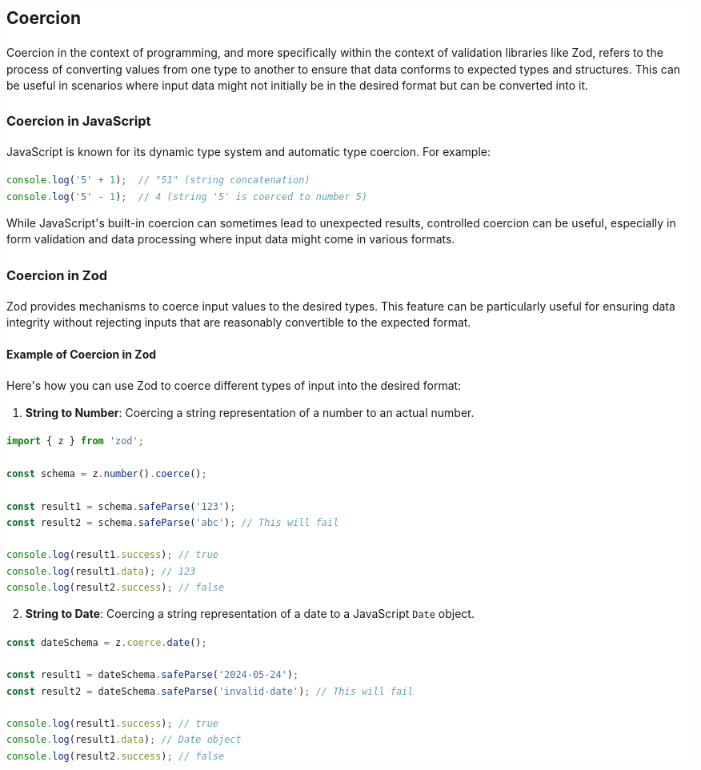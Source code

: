 ## Coercion
Coercion in the context of programming, and more specifically within the context of validation libraries like Zod, refers to the process of converting values from one type to another to ensure that data conforms to expected types and structures. This can be useful in scenarios where input data might not initially be in the desired format but can be converted into it.

### Coercion in JavaScript

JavaScript is known for its dynamic type system and automatic type coercion. For example:

```javascript
console.log('5' + 1);  // "51" (string concatenation)
console.log('5' - 1);  // 4 (string '5' is coerced to number 5)
```

While JavaScript's built-in coercion can sometimes lead to unexpected results, controlled coercion can be useful, especially in form validation and data processing where input data might come in various formats.

### Coercion in Zod

Zod provides mechanisms to coerce input values to the desired types. This feature can be particularly useful for ensuring data integrity without rejecting inputs that are reasonably convertible to the expected format.

#### Example of Coercion in Zod

Here's how you can use Zod to coerce different types of input into the desired format:

1. **String to Number**: Coercing a string representation of a number to an actual number.

```typescript
import { z } from 'zod';

const schema = z.number().coerce();

const result1 = schema.safeParse('123');
const result2 = schema.safeParse('abc'); // This will fail

console.log(result1.success); // true
console.log(result1.data); // 123
console.log(result2.success); // false
```

2. **String to Date**: Coercing a string representation of a date to a JavaScript `Date` object.

```typescript
const dateSchema = z.coerce.date();

const result1 = dateSchema.safeParse('2024-05-24');
const result2 = dateSchema.safeParse('invalid-date'); // This will fail

console.log(result1.success); // true
console.log(result1.data); // Date object
console.log(result2.success); // false
```
